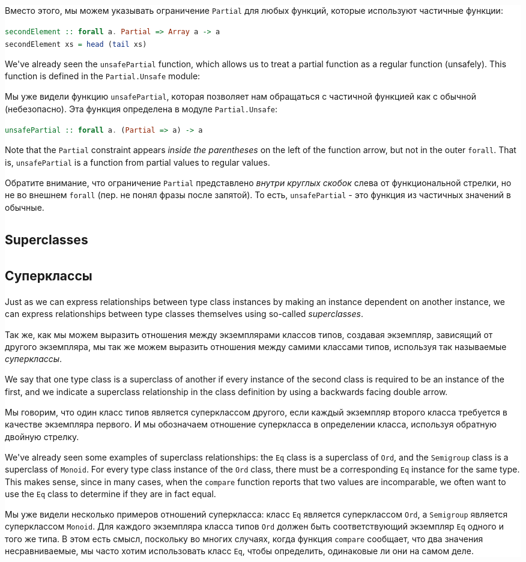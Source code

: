Вместо этого, мы можем указывать ограничение `Partial` для любых функций, которые используют частичные функции:

```haskell
secondElement :: forall a. Partial => Array a -> a
secondElement xs = head (tail xs)
```

We've already seen the `unsafePartial` function, which allows us to treat a partial function as a regular function (unsafely). This function is defined in the `Partial.Unsafe` module:

Мы уже видели функцию `unsafePartial`, которая позволяет нам обращаться с частичной функцией как с обычной (небезопасно). Эта функция определена в модуле `Partial.Unsafe`:

```haskell
unsafePartial :: forall a. (Partial => a) -> a
```

Note that the `Partial` constraint appears _inside the parentheses_ on the left of the function arrow, but not in the outer `forall`. That is, `unsafePartial` is a function from partial values to regular values.

Обратите внимание, что ограничение `Partial` представлено _внутри круглых скобок_ слева от функциональной стрелки, но не во внешнем `forall` (пер. не понял фразы после запятой). То есть, `unsafePartial` - это функция из частичных значений в обычные.

## Superclasses
## Суперклассы

Just as we can express relationships between type class instances by making an instance dependent on another instance, we can express relationships between type classes themselves using so-called _superclasses_.

Так же, как мы можем выразить отношения между экземплярами классов типов, создавая экземпляр, зависящий от другого экземпляра, мы так же можем выразить отношения между самими классами типов, используя так называемые _суперклассы_.

We say that one type class is a superclass of another if every instance of the second class is required to be an instance of the first, and we indicate a superclass relationship in the class definition by using a backwards facing double arrow.

Мы говорим, что один класс типов является суперклассом другого, если каждый экземпляр второго класса требуется в качестве экземпляра первого. И мы обозначаем отношение суперкласса в определении класса, используя обратную двойную стрелку.

We've already seen some examples of superclass relationships: the `Eq` class is a superclass of `Ord`, and the `Semigroup` class is a superclass of `Monoid`. For every type class instance of the `Ord` class, there must be a corresponding `Eq` instance for the same type. This makes sense, since in many cases, when the `compare` function reports that two values are incomparable, we often want to use the `Eq` class to determine if they are in fact equal.

Мы уже видели несколько примеров отношений суперкласса: класс `Eq` является суперклассом `Ord`, а `Semigroup` является суперклассом `Monoid`. Для каждого экземпляра класса типов `Ord` должен быть соответствующий экземпляр `Eq` одного и того же типа. В этом есть смысл, поскольку во многих случаях, когда функция `compare` сообщает, что два значения несравниваемые, мы часто хотим использовать класс `Eq`, чтобы определить, одинаковые ли они на самом деле.
